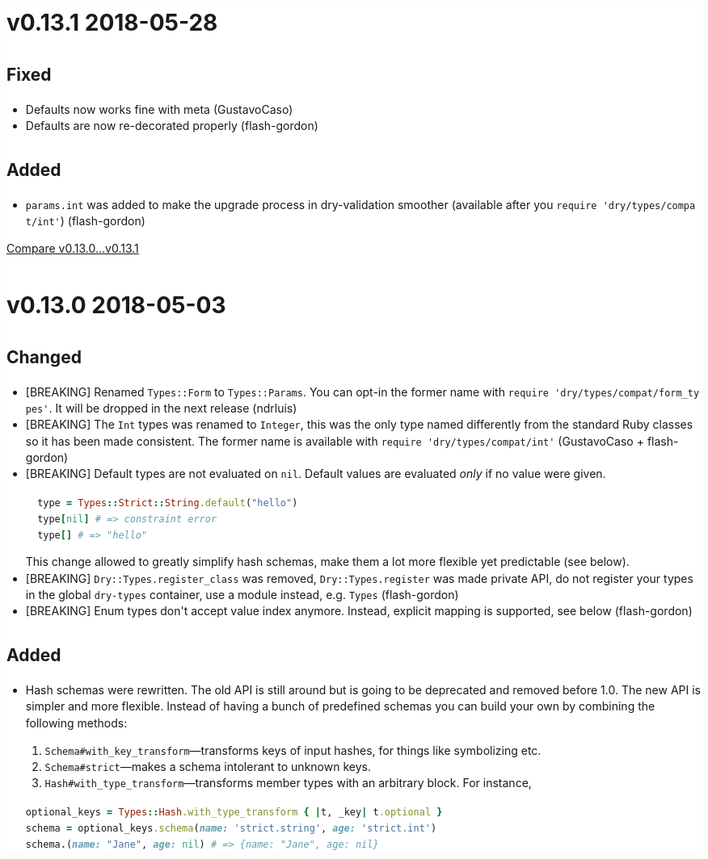 # v0.13.1 2018-05-28

## Fixed

- Defaults now works fine with meta (GustavoCaso)
- Defaults are now re-decorated properly (flash-gordon)

## Added

- `params.int` was added to make the upgrade process in dry-validation smoother (available after you `require 'dry/types/compat/int'`) (flash-gordon)

[Compare v0.13.0...v0.13.1](https://github.com/dry-rb/dry-types/compare/v0.13.0...v0.13.1)

# v0.13.0 2018-05-03

## Changed

- [BREAKING] Renamed `Types::Form` to `Types::Params`. You can opt-in the former name with `require 'dry/types/compat/form_types'`. It will be dropped in the next release (ndrluis)
- [BREAKING] The `Int` types was renamed to `Integer`, this was the only type named differently from the standard Ruby classes so it has been made consistent. The former name is available with `require 'dry/types/compat/int'` (GustavoCaso + flash-gordon)
- [BREAKING] Default types are not evaluated on `nil`. Default values are evaluated _only_ if no value were given.
  ```ruby
    type = Types::Strict::String.default("hello")
    type[nil] # => constraint error
    type[] # => "hello"
  ```
  This change allowed to greatly simplify hash schemas, make them a lot more flexible yet predictable (see below).
- [BREAKING] `Dry::Types.register_class` was removed, `Dry::Types.register` was made private API, do not register your types in the global `dry-types` container, use a module instead, e.g. `Types` (flash-gordon)
- [BREAKING] Enum types don't accept value index anymore. Instead, explicit mapping is supported, see below (flash-gordon)

## Added

- Hash schemas were rewritten. The old API is still around but is going to be deprecated and removed before 1.0. The new API is simpler and more flexible. Instead of having a bunch of predefined schemas you can build your own by combining the following methods:

  1. `Schema#with_key_transform`—transforms keys of input hashes, for things like symbolizing etc.
  2. `Schema#strict`—makes a schema intolerant to unknown keys.
  3. `Hash#with_type_transform`—transforms member types with an arbitrary block. For instance,

  ```ruby
  optional_keys = Types::Hash.with_type_transform { |t, _key| t.optional }
  schema = optional_keys.schema(name: 'strict.string', age: 'strict.int')
  schema.(name: "Jane", age: nil) # => {name: "Jane", age: nil}
  ```
